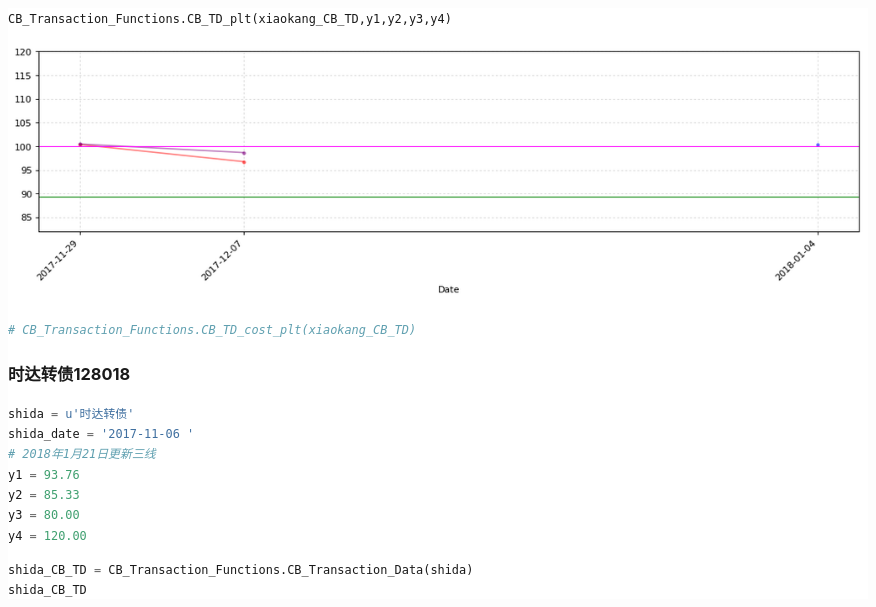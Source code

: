 


```python
CB_Transaction_Functions.CB_TD_plt(xiaokang_CB_TD,y1,y2,y3,y4)
```


![png](output_85_0.png)



```python
# CB_Transaction_Functions.CB_TD_cost_plt(xiaokang_CB_TD)
```

### 时达转债128018


```python
shida = u'时达转债'
shida_date = '2017-11-06 '
# 2018年1月21日更新三线
y1 = 93.76
y2 = 85.33
y3 = 80.00
y4 = 120.00
```


```python
shida_CB_TD = CB_Transaction_Functions.CB_Transaction_Data(shida)
shida_CB_TD
```




<div>












